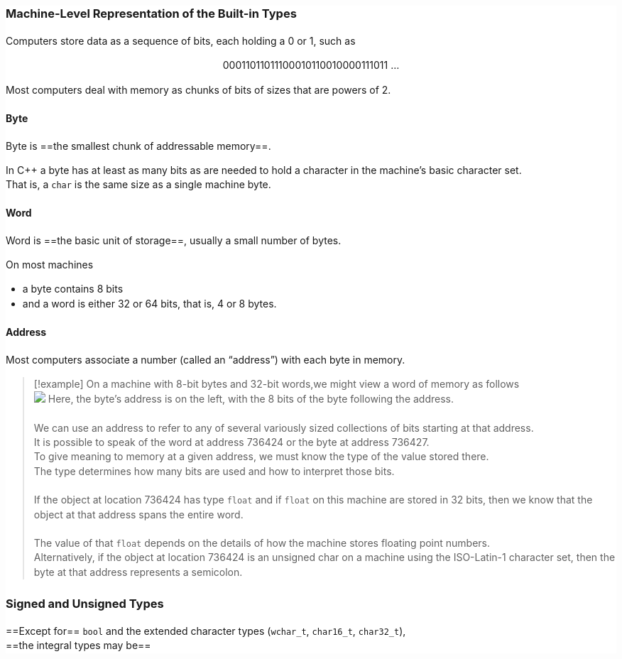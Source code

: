 ### Machine-Level Representation of the Built-in Types

Computers store data as a sequence of bits, each holding a 0 or 1, such as

$$
00011011011100010110010000111011\ \text{…}
$$

Most computers deal with memory as chunks of bits of sizes that are powers of 2.

#### Byte

Byte is ==the smallest chunk of addressable memory==.

In C++ a byte has at least as many bits as are needed to hold a character in the machine’s basic character
set.<br />
That is, a `char` is the same size as a single machine byte.

#### Word

Word is ==the basic unit of storage==, usually a small number of bytes.

On most machines

- a byte contains 8 bits
- and a word is either 32 or 64 bits, that is, 4 or 8 bytes.

#### Address

Most computers associate a number (called an “address”) with each byte in memory.

> [!example]
> On a machine with 8-bit bytes and 32-bit words,we might view a word of memory as follows<br />
> <img src="./程式語言/C++/img/2-1_1.png" style="max-width: 50%;">
> Here, the byte’s address is on the left, with the 8 bits of the byte following the address.<br />
> <br />
> We can use an address to refer to any of several variously sized collections of bits starting at that address.<br />
> It is possible to speak of the word at address 736424 or the byte at address 736427.<br />
> To give meaning to memory at a given address, we must know the type of the value stored there.<br />
> The type determines how many bits are used and how to interpret those bits.<br />
> <br />
> If the object at location 736424 has type `float` and if `float` on this machine are stored in 32 bits, then we know that the object at that address spans the entire word.<br />
> <br />
> The value of that `float` depends on the details of how the machine stores floating point numbers.<br />
> Alternatively, if the object at location 736424 is an unsigned char on a machine using the ISO-Latin-1 character set, then the byte at that address represents a semicolon.

### Signed and Unsigned Types

==Except for== `bool` and the extended character types (`wchar_t`, `char16_t`, `char32_t`),<br />
==the integral types may be==
